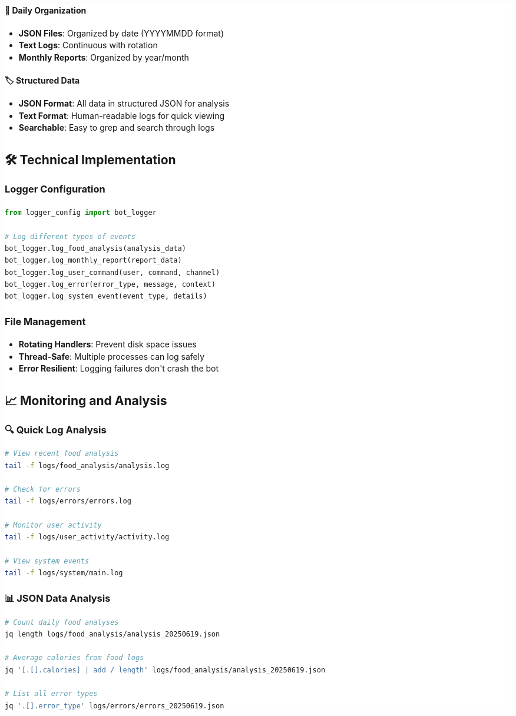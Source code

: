 #### 📅 Daily Organization
- **JSON Files**: Organized by date (YYYYMMDD format)
- **Text Logs**: Continuous with rotation
- **Monthly Reports**: Organized by year/month

#### 🏷️ Structured Data
- **JSON Format**: All data in structured JSON for analysis
- **Text Format**: Human-readable logs for quick viewing
- **Searchable**: Easy to grep and search through logs

## 🛠️ Technical Implementation

### Logger Configuration
```python
from logger_config import bot_logger

# Log different types of events
bot_logger.log_food_analysis(analysis_data)
bot_logger.log_monthly_report(report_data)
bot_logger.log_user_command(user, command, channel)
bot_logger.log_error(error_type, message, context)
bot_logger.log_system_event(event_type, details)
```

### File Management
- **Rotating Handlers**: Prevent disk space issues
- **Thread-Safe**: Multiple processes can log safely
- **Error Resilient**: Logging failures don't crash the bot

## 📈 Monitoring and Analysis

### 🔍 Quick Log Analysis
```bash
# View recent food analysis
tail -f logs/food_analysis/analysis.log

# Check for errors
tail -f logs/errors/errors.log

# Monitor user activity
tail -f logs/user_activity/activity.log

# View system events
tail -f logs/system/main.log
```

### 📊 JSON Data Analysis
```bash
# Count daily food analyses
jq length logs/food_analysis/analysis_20250619.json

# Average calories from food logs
jq '[.[].calories] | add / length' logs/food_analysis/analysis_20250619.json

# List all error types
jq '.[].error_type' logs/errors/errors_20250619.json
```
